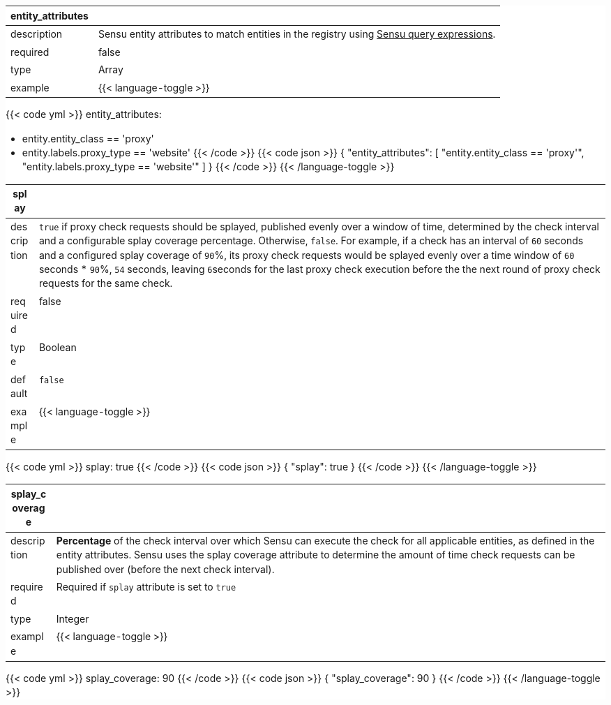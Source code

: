 |entity_attributes| |
-------------|------
description  | Sensu entity attributes to match entities in the registry using [Sensu query expressions][11].
required     | false
type         | Array
example      | {{< language-toggle >}}
{{< code yml >}}
entity_attributes:
- entity.entity_class == 'proxy'
- entity.labels.proxy_type == 'website'
{{< /code >}}
{{< code json >}}
{
  "entity_attributes": [
    "entity.entity_class == 'proxy'",
    "entity.labels.proxy_type == 'website'"
  ]
}
{{< /code >}}
{{< /language-toggle >}}

|splay       |      |
-------------|------
description  | `true` if proxy check requests should be splayed, published evenly over a window of time, determined by the check interval and a configurable splay coverage percentage. Otherwise, `false`. For example, if a check has an interval of `60` seconds and a configured splay coverage of `90`%, its proxy check requests would be splayed evenly over a time window of `60` seconds * `90`%, `54` seconds, leaving `6`seconds for the last proxy check execution before the the next round of proxy check requests for the same check.
required     | false
type         | Boolean
default      | `false`
example      | {{< language-toggle >}}
{{< code yml >}}
splay: true
{{< /code >}}
{{< code json >}}
{
  "splay": true
}
{{< /code >}}
{{< /language-toggle >}}

|splay_coverage  | |
-------------|------
description  | **Percentage** of the check interval over which Sensu can execute the check for all applicable entities, as defined in the entity attributes. Sensu uses the splay coverage attribute to determine the amount of time check requests can be published over (before the next check interval).
required     | Required if `splay` attribute is set to `true`
type         | Integer
example      | {{< language-toggle >}}
{{< code yml >}}
splay_coverage: 90
{{< /code >}}
{{< code json >}}
{
  "splay_coverage": 90
}
{{< /code >}}
{{< /language-toggle >}}


[1]: #subscription-checks
[2]: https://en.wikipedia.org/wiki/Publish%E2%80%93subscribe_pattern
[3]: https://en.wikipedia.org/wiki/Standard_streams
[4]: #check-commands
[5]: ../tokens/
[6]: ../hooks/
[7]: /sensu-core/latest/reference/checks/#standalone-checks
[8]: ../../../operations/control-access/rbac/
[9]: ../../../plugins/assets/
[10]: #proxy-requests-attributes
[11]: ../../observe-filter/sensu-query-expressions/
[12]: ../monitor-server-resources/
[13]: #check-attributes
[14]: https://en.wikipedia.org/wiki/Cron#CRON_expression
[15]: https://godoc.org/github.com/robfig/cron#hdr-Predefined_schedules
[16]: https://assets.nagios.com/downloads/nagioscore/docs/nagioscore/3/en/flapping.html
[17]: #subdue-attributes
[18]: https://prometheus.io/docs/instrumenting/exposition_formats/#text-based-format
[19]: #output-metric-tags
[20]: ../../observe-entities/#proxy-entities
[21]: ../../observe-entities/entities/#spec-attributes
[22]: #output_metric_tags-attributes
[23]: ../collect-metrics-with-checks/
[24]: ../../observe-events/events/
[25]: #metadata-attributes
[26]: ../../../operations/control-access/rbac#namespaces
[27]: ../../observe-filter/filters/
[28]: ../../observe-entities/monitor-external-resources/
[29]: https://bonsai.sensu.io
[30]: https://en.wikipedia.org/wiki/Cron#Time_zone_handling
[31]: #ttl-attribute
[32]: #proxy-entity-name-attribute
[33]: #proxy-checks
[34]: ../../../api/checks#checkscheckexecute-post
[35]: #use-a-proxy-check-to-monitor-a-proxy-entity
[36]: #use-a-proxy-check-to-monitor-multiple-proxy-entities
[37]: #proxy-requests-top-level
[38]: #interval-scheduling
[39]: #check-token-substitution
[40]: ../../observe-entities/entities#manage-entity-labels
[41]: ../../../sensuctl/create-manage-resources/#create-resources
[42]: #spec-attributes
[43]: #round-robin-attribute
[44]: #proxy-entity-name-attribute
[45]: #cron-scheduling
[46]: https://assets.nagios.com/downloads/nagioscore/docs/nagioscore/3/en/perfdata.html
[47]: http://graphite.readthedocs.io/en/latest/feeding-carbon.html#the-plaintext-protocol
[48]: https://docs.influxdata.com/influxdb/v1.4/write_protocols/line_protocol_tutorial/#measurement
[49]: http://opentsdb.net/docs/build/html/user_guide/writing/index.html#data-specification
[50]: ../../observe-events/events/#metrics
[51]: https://github.com/sensu/sensu-influxdb-handler
[52]: #round-robin-checks
[53]: https://regex101.com/r/zo9mQU/2
[54]: ../../../api#response-filtering
[55]: ../../../sensuctl/filter-responses/
[56]: ../../../operations/manage-secrets/secrets/
[57]: ../../../operations/manage-secrets/secrets-providers/
[58]: ../../../web-ui/search#search-for-labels
[59]: ../../../operations/manage-secrets/secrets-management/
[60]: ../../../plugins/assets#dynamic-runtime-asset-path
[61]: ../../../web-ui/search/
[62]: ../../observe-events/events/#flap-detection-algorithm
[63]: #ad-hoc-scheduling
[64]: ../subscriptions/
[65]: ../../../operations/deploy-sensu/datastore/
[66]: ../../../operations/deploy-sensu/datastore/#round-robin-postgresql
[67]: #event-storage-for-round-robin-scheduling